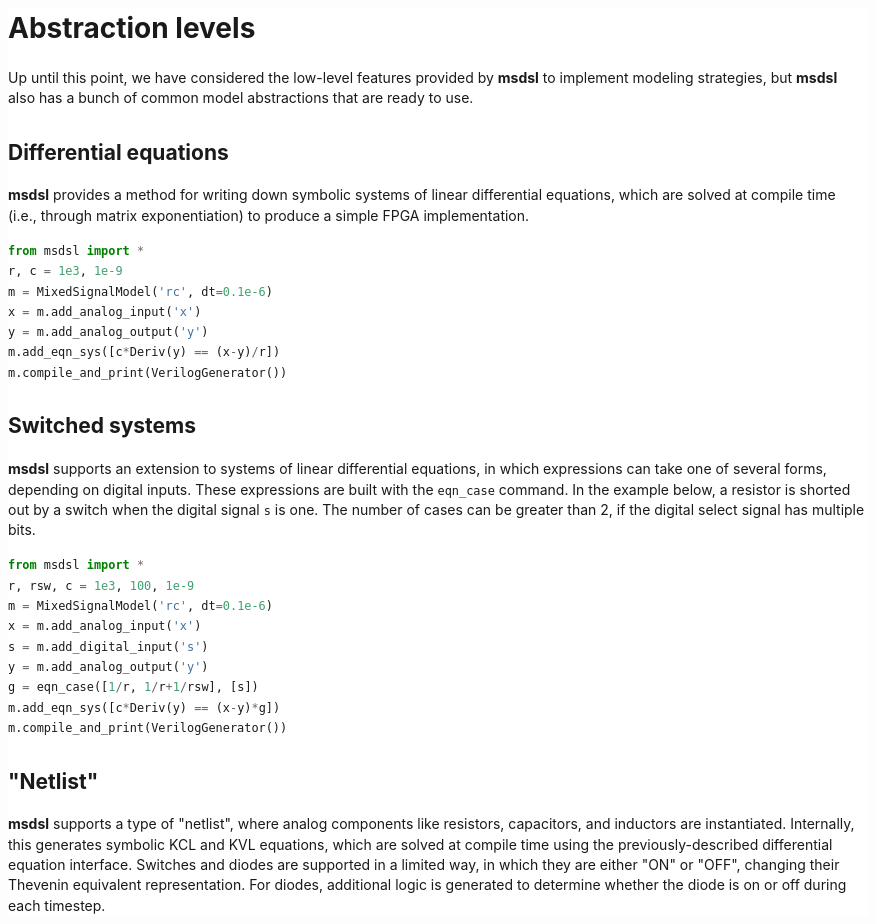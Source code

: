 # Abstraction levels

Up until this point, we have considered the low-level features provided by **msdsl** to implement modeling strategies, but **msdsl** also has a bunch of common model abstractions that are ready to use.

## Differential equations

**msdsl** provides a method for writing down symbolic systems of linear differential equations, which are solved at compile time (i.e., through matrix exponentiation) to produce a simple FPGA implementation.

```python
from msdsl import *
r, c = 1e3, 1e-9
m = MixedSignalModel('rc', dt=0.1e-6)
x = m.add_analog_input('x')
y = m.add_analog_output('y')
m.add_eqn_sys([c*Deriv(y) == (x-y)/r])
m.compile_and_print(VerilogGenerator())
```
  
## Switched systems

**msdsl** supports an extension to systems of linear differential equations, in which expressions can take one of several forms, depending on digital inputs.  These expressions are built with the ``eqn_case`` command.  In the example below, a resistor is shorted out by a switch when the digital signal ``s`` is one.  The number of cases can be greater than 2, if the digital select signal has multiple bits. 

```python
from msdsl import *
r, rsw, c = 1e3, 100, 1e-9
m = MixedSignalModel('rc', dt=0.1e-6)
x = m.add_analog_input('x')
s = m.add_digital_input('s')
y = m.add_analog_output('y')
g = eqn_case([1/r, 1/r+1/rsw], [s])
m.add_eqn_sys([c*Deriv(y) == (x-y)*g])
m.compile_and_print(VerilogGenerator())
```

## "Netlist"

**msdsl** supports a type of "netlist", where analog components like resistors, capacitors, and inductors are instantiated.  Internally, this generates symbolic KCL and KVL equations, which are solved at compile time using the previously-described differential equation interface.  Switches and diodes are supported in a limited way, in which they are either "ON" or "OFF", changing their Thevenin equivalent representation.  For diodes, additional logic is generated to determine whether the diode is on or off during each timestep. 
